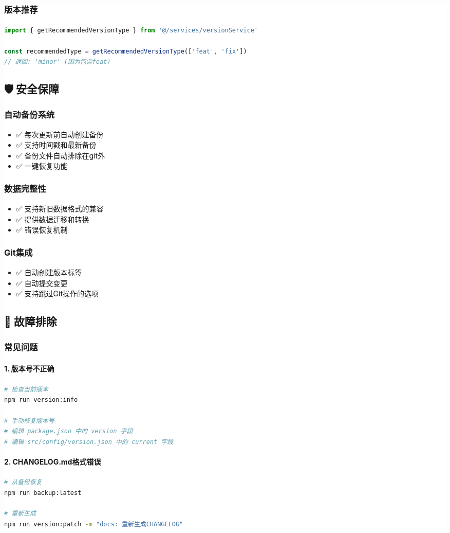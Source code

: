### 版本推荐

```typescript
import { getRecommendedVersionType } from '@/services/versionService'

const recommendedType = getRecommendedVersionType(['feat', 'fix'])
// 返回: 'minor' (因为包含feat)
```

## 🛡️ 安全保障

### 自动备份系统

- ✅ 每次更新前自动创建备份
- ✅ 支持时间戳和最新备份
- ✅ 备份文件自动排除在git外
- ✅ 一键恢复功能

### 数据完整性

- ✅ 支持新旧数据格式的兼容
- ✅ 提供数据迁移和转换
- ✅ 错误恢复机制

### Git集成

- ✅ 自动创建版本标签
- ✅ 自动提交变更
- ✅ 支持跳过Git操作的选项

## 🔧 故障排除

### 常见问题

#### 1. 版本号不正确

```bash
# 检查当前版本
npm run version:info

# 手动修复版本号
# 编辑 package.json 中的 version 字段
# 编辑 src/config/version.json 中的 current 字段
```

#### 2. CHANGELOG.md格式错误

```bash
# 从备份恢复
npm run backup:latest

# 重新生成
npm run version:patch -m "docs: 重新生成CHANGELOG"
```
